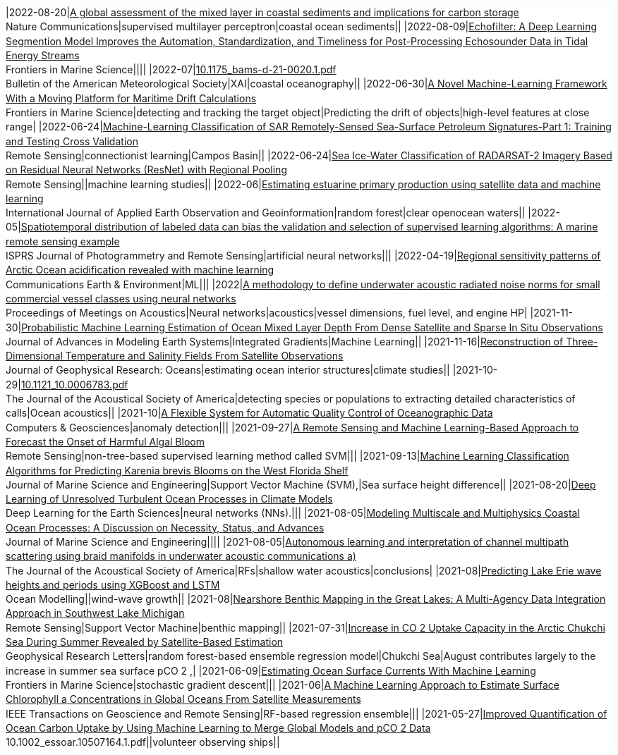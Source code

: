 |2022-08-20|[A global assessment of the mixed layer in coastal sediments and implications for carbon storage](https://doi.org/10.1038/s41467-022-32650-0)<br/>Nature Communications|supervised multilayer perceptron|coastal ocean sediments||
|2022-08-09|[Echofilter: A Deep Learning Segmention Model Improves the Automation, Standardization, and Timeliness for Post-Processing Echosounder Data in Tidal Energy Streams](https://doi.org/10.3389/fmars.2022.867857)<br/>Frontiers in Marine Science||||
|2022-07|[10.1175_bams-d-21-0020.1.pdf](https://doi.org/10.1175/bams-d-21-0020.1)<br/>Bulletin of the American Meteorological Society|XAI|coastal oceanography||
|2022-06-30|[A Novel Machine-Learning Framework With a Moving Platform for Maritime Drift Calculations](https://doi.org/10.3389/fmars.2022.831501)<br/>Frontiers in Marine Science|detecting and tracking the target object|Predicting the drift of objects|high-level features at close range|
|2022-06-24|[Machine-Learning Classification of SAR Remotely-Sensed Sea-Surface Petroleum Signatures-Part 1: Training and Testing Cross Validation](https://doi.org/10.3390/rs14133027)<br/>Remote Sensing|connectionist learning|Campos Basin||
|2022-06-24|[Sea Ice-Water Classification of RADARSAT-2 Imagery Based on Residual Neural Networks (ResNet) with Regional Pooling](https://doi.org/10.3390/rs14133025)<br/>Remote Sensing||machine learning studies||
|2022-06|[Estimating estuarine primary production using satellite data and machine learning](https://doi.org/10.1016/j.jag.2022.102821)<br/>International Journal of Applied Earth Observation and Geoinformation|random forest|clear openocean waters||
|2022-05|[Spatiotemporal distribution of labeled data can bias the validation and selection of supervised learning algorithms: A marine remote sensing example](https://doi.org/10.1016/j.isprsjprs.2022.02.023)<br/>ISPRS Journal of Photogrammetry and Remote Sensing|artificial neural networks|||
|2022-04-19|[Regional sensitivity patterns of Arctic Ocean acidification revealed with machine learning](https://doi.org/10.1038/s43247-022-00419-4)<br/>Communications Earth &amp; Environment|ML|||
|2022|[A methodology to define underwater acoustic radiated noise norms for small commercial vessel classes using neural networks](https://doi.org/10.1121/2.0001633)<br/>Proceedings of Meetings on Acoustics|Neural networks|acoustics|vessel dimensions, fuel level, and engine HP|
|2021-11-30|[Probabilistic Machine Learning Estimation of Ocean Mixed Layer Depth From Dense Satellite and Sparse In Situ Observations](https://doi.org/10.1029/2021ms002474)<br/>Journal of Advances in Modeling Earth Systems|Integrated Gradients|Machine Learning||
|2021-11-16|[Reconstruction of Three-Dimensional Temperature and Salinity Fields From Satellite Observations](https://doi.org/10.1029/2021jc017605)<br/>Journal of Geophysical Research: Oceans|estimating ocean interior structures|climate studies||
|2021-10-29|[10.1121_10.0006783.pdf](https://doi.org/10.1121/10.0006783)<br/>The Journal of the Acoustical Society of America|detecting species or populations to extracting detailed characteristics of calls|Ocean acoustics||
|2021-10|[A Flexible System for Automatic Quality Control of Oceanographic Data](https://doi.org/10.1016/j.cageo.2021.104803)<br/>Computers &amp; Geosciences|anomaly detection|||
|2021-09-27|[A Remote Sensing and Machine Learning-Based Approach to Forecast the Onset of Harmful Algal Bloom](https://doi.org/10.3390/rs13193863)<br/>Remote Sensing|non-tree-based supervised learning method called SVM|||
|2021-09-13|[Machine Learning Classification Algorithms for Predicting Karenia brevis Blooms on the West Florida Shelf](https://doi.org/10.3390/jmse9090999)<br/>Journal of Marine Science and Engineering|Support Vector Machine (SVM),|Sea surface height difference||
|2021-08-20|[Deep Learning of Unresolved Turbulent Ocean Processes in Climate Models](https://doi.org/10.1002/9781119646181.ch20)<br/>Deep Learning for the Earth Sciences|neural networks (NNs).|||
|2021-08-05|[Modeling Multiscale and Multiphysics Coastal Ocean Processes: A Discussion on Necessity, Status, and Advances](https://doi.org/10.3390/jmse9080847)<br/>Journal of Marine Science and Engineering||||
|2021-08-05|[Autonomous learning and interpretation of channel multipath scattering using braid manifolds in underwater acoustic communications a)](https://doi.org/10.1121/10.0005819)<br/>The Journal of the Acoustical Society of America|RFs|shallow water acoustics|conclusions|
|2021-08|[Predicting Lake Erie wave heights and periods using XGBoost and LSTM](https://doi.org/10.1016/j.ocemod.2021.101832)<br/>Ocean Modelling||wind-wave growth||
|2021-08|[Nearshore Benthic Mapping in the Great Lakes: A Multi-Agency Data Integration Approach in Southwest Lake Michigan](https://doi.org/10.3390/rs13153026)<br/>Remote Sensing|Support Vector Machine|benthic mapping||
|2021-07-31|[Increase in CO 2 Uptake Capacity in the Arctic Chukchi Sea During Summer Revealed by Satellite-Based Estimation](https://doi.org/10.1029/2021gl093844)<br/>Geophysical Research Letters|random forest-based ensemble regression model|Chukchi Sea|August contributes largely to the increase in summer sea surface pCO 2 ,|
|2021-06-09|[Estimating Ocean Surface Currents With Machine Learning](https://doi.org/10.3389/fmars.2021.672477)<br/>Frontiers in Marine Science|stochastic gradient descent|||
|2021-06|[A Machine Learning Approach to Estimate Surface Chlorophyll a Concentrations in Global Oceans From Satellite Measurements](https://doi.org/10.1109/tgrs.2020.3016473)<br/>IEEE Transactions on Geoscience and Remote Sensing|RF-based regression ensemble|||
|2021-05-27|[Improved Quantification of Ocean Carbon Uptake by Using Machine Learning to Merge Global Models and pCO 2 Data](https://doi.org/10.1002/essoar.10507164.1)<br/>10.1002_essoar.10507164.1.pdf||volunteer observing ships||